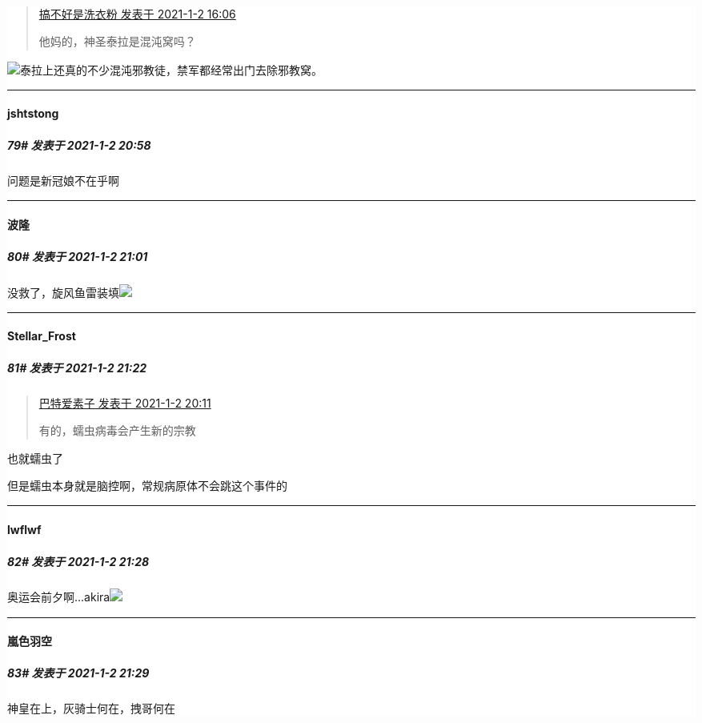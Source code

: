 
<blockquote><a href="httphttps://bbs.saraba1st.com/2b/forum.php?mod=redirect&amp;goto=findpost&amp;pid=49917727&amp;ptid=1980852" target="_blank">搞不好是洗衣粉 发表于 2021-1-2 16:06</a>

他妈的，神圣泰拉是混沌窝吗？</blockquote>
<img src="https://static.saraba1st.com/image/smiley/face2017/067.png" referrerpolicy="no-referrer">泰拉上还真的不少混沌邪教徒，禁军都经常出门去除邪教窝。


-----

####  jshtstong  
##### 79#       发表于 2021-1-2 20:58


问题是新冠娘不在乎啊


-----

####  波隆  
##### 80#       发表于 2021-1-2 21:01


没救了，旋风鱼雷装填<img src="https://static.saraba1st.com/image/smiley/face2017/068.png" referrerpolicy="no-referrer">


-----

####  Stellar_Frost  
##### 81#       发表于 2021-1-2 21:22


<blockquote><a href="httphttps://bbs.saraba1st.com/2b/forum.php?mod=redirect&amp;goto=findpost&amp;pid=49919726&amp;ptid=1980852" target="_blank">巴特爱素子 发表于 2021-1-2 20:11</a>

有的，蠕虫病毒会产生新的宗教</blockquote>
也就蠕虫了

但是蠕虫本身就是脑控啊，常规病原体不会跳这个事件的


-----

####  lwflwf  
##### 82#       发表于 2021-1-2 21:28


奥运会前夕啊...akira<img src="https://static.saraba1st.com/image/smiley/face2017/037.png" referrerpolicy="no-referrer">


-----

####  嵐色羽空  
##### 83#       发表于 2021-1-2 21:29


神皇在上，灰骑士何在，拽哥何在

